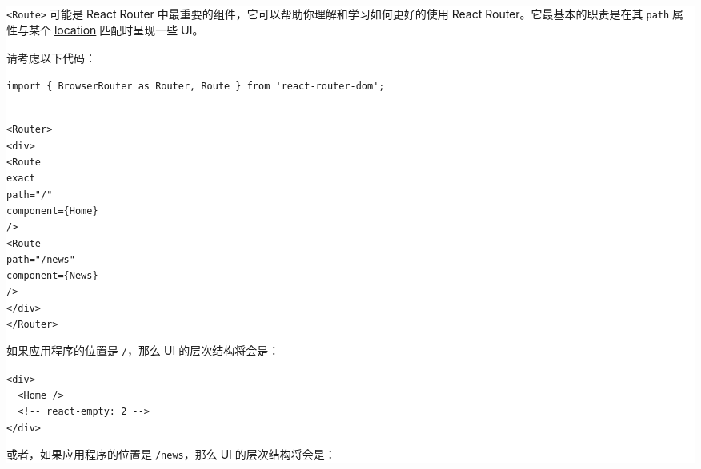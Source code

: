 <p><code>&lt;Route&gt;</code> 可能是 React Router 中最重要的组件，它可以帮助你理解和学习如何更好的使用 React Router。它最基本的职责是在其 <code>path</code> 属性与某个 <a href="https://reacttraining.com/react-router/web/api/location" rel="nofollow noreferrer" target="_blank">location</a> 匹配时呈现一些 UI。</p>
<p>请考虑以下代码：</p>
<div class="widget-codetool" style="display:none;">
      <div class="widget-codetool--inner">
      <span class="selectCode code-tool" data-toggle="tooltip" data-placement="top" title="" data-original-title="全选"></span>
      <span type="button" class="copyCode code-tool" data-toggle="tooltip" data-placement="top" data-clipboard-text="import { BrowserRouter as Router, Route } from 'react-router-dom';

<Router>
  <div>
    <Route exact path=&quot;/&quot; component={Home} />
    <Route path=&quot;/news&quot; component={News} />
  </div>
</Router>" title="" data-original-title="复制"></span>
      <span type="button" class="saveToNote code-tool" data-toggle="tooltip" data-placement="top" title="" data-original-title="放进笔记"></span>
      </div>
      </div><pre class="hljs dust"><code><span class="xml">import </span><span class="hljs-template-variable">{ BrowserRouter as Router, Route }</span><span class="xml"> from 'react-router-dom';

<span class="hljs-tag">&lt;<span class="hljs-name">Router</span>&gt;</span>
  <span class="hljs-tag">&lt;<span class="hljs-name">div</span>&gt;</span>
    <span class="hljs-tag">&lt;<span class="hljs-name">Route</span> <span class="hljs-attr">exact</span> <span class="hljs-attr">path</span>=<span class="hljs-string">"/"</span> <span class="hljs-attr">component</span>=</span></span><span class="hljs-template-variable">{Home}</span><span class="xml"><span class="hljs-tag"> /&gt;</span>
    <span class="hljs-tag">&lt;<span class="hljs-name">Route</span> <span class="hljs-attr">path</span>=<span class="hljs-string">"/news"</span> <span class="hljs-attr">component</span>=</span></span><span class="hljs-template-variable">{News}</span><span class="xml"><span class="hljs-tag"> /&gt;</span>
  <span class="hljs-tag">&lt;/<span class="hljs-name">div</span>&gt;</span>
<span class="hljs-tag">&lt;/<span class="hljs-name">Router</span>&gt;</span></span></code></pre>
<p>如果应用程序的位置是 <code>/</code>，那么 UI 的层次结构将会是：</p>
<div class="widget-codetool" style="display:none;">
      <div class="widget-codetool--inner">
      <span class="selectCode code-tool" data-toggle="tooltip" data-placement="top" title="" data-original-title="全选"></span>
      <span type="button" class="copyCode code-tool" data-toggle="tooltip" data-placement="top" data-clipboard-text="<div>
  <Home />
  
</div>" title="" data-original-title="复制"></span>
      <span type="button" class="saveToNote code-tool" data-toggle="tooltip" data-placement="top" title="" data-original-title="放进笔记"></span>
      </div>
      </div><pre class="hljs xml"><code><span class="hljs-tag">&lt;<span class="hljs-name">div</span>&gt;</span>
  <span class="hljs-tag">&lt;<span class="hljs-name">Home</span> /&gt;</span>
  <span class="hljs-comment">&lt;!-- react-empty: 2 --&gt;</span>
<span class="hljs-tag">&lt;/<span class="hljs-name">div</span>&gt;</span></code></pre>
<p>或者，如果应用程序的位置是 <code>/news</code>，那么 UI 的层次结构将会是：</p>
<div class="widget-codetool" style="display:none;">
      <div class="widget-codetool--inner">
      <span class="selectCode code-tool" data-toggle="tooltip" data-placement="top" title="" data-original-title="全选"></span>
      <span type="button" class="copyCode code-tool" data-toggle="tooltip" data-placement="top" data-clipboard-text="<div>
  